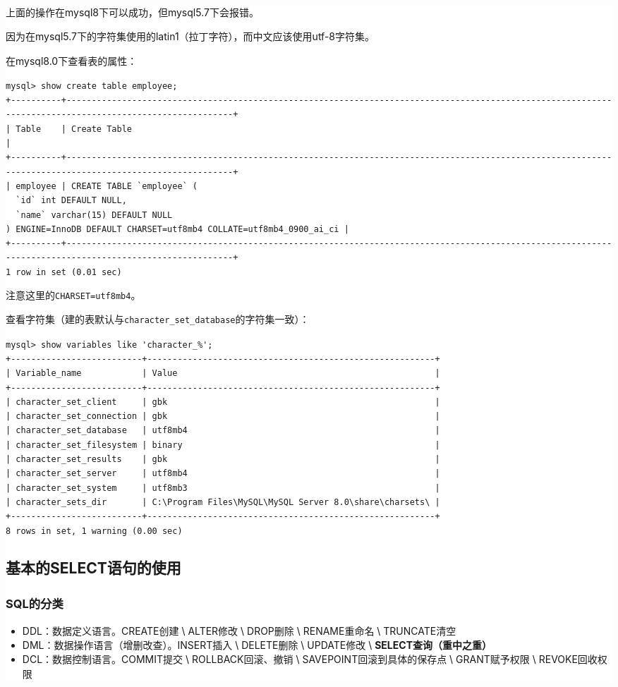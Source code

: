 上面的操作在mysql8下可以成功，但mysql5.7下会报错。

因为在mysql5.7下的字符集使用的latin1（拉丁字符），而中文应该使用utf-8字符集。

在mysql8.0下查看表的属性：

```mysql
mysql> show create table employee;
+----------+---------------------------------------------------------------------------------------------------------------------------------------------------------+
| Table    | Create Table                                                                                                                                            |
+----------+---------------------------------------------------------------------------------------------------------------------------------------------------------+
| employee | CREATE TABLE `employee` (
  `id` int DEFAULT NULL,
  `name` varchar(15) DEFAULT NULL
) ENGINE=InnoDB DEFAULT CHARSET=utf8mb4 COLLATE=utf8mb4_0900_ai_ci |
+----------+---------------------------------------------------------------------------------------------------------------------------------------------------------+
1 row in set (0.01 sec)
```

注意这里的`CHARSET=utf8mb4`。



查看字符集（建的表默认与`character_set_database`的字符集一致）：

```mysql
mysql> show variables like 'character_%';
+--------------------------+---------------------------------------------------------+
| Variable_name            | Value                                                   |
+--------------------------+---------------------------------------------------------+
| character_set_client     | gbk                                                     |
| character_set_connection | gbk                                                     |
| character_set_database   | utf8mb4                                                 |
| character_set_filesystem | binary                                                  |
| character_set_results    | gbk                                                     |
| character_set_server     | utf8mb4                                                 |
| character_set_system     | utf8mb3                                                 |
| character_sets_dir       | C:\Program Files\MySQL\MySQL Server 8.0\share\charsets\ |
+--------------------------+---------------------------------------------------------+
8 rows in set, 1 warning (0.00 sec)
```



## 基本的SELECT语句的使用

### SQL的分类

- DDL：数据定义语言。CREATE创建 \ ALTER修改 \ DROP删除 \ RENAME重命名 \ TRUNCATE清空
- DML：数据操作语言（增删改查）。INSERT插入 \ DELETE删除 \ UPDATE修改 \ **SELECT查询（重中之重）**
- DCL：数据控制语言。COMMIT提交 \ ROLLBACK回滚、撤销 \ SAVEPOINT回滚到具体的保存点 \ GRANT赋予权限 \ REVOKE回收权限
